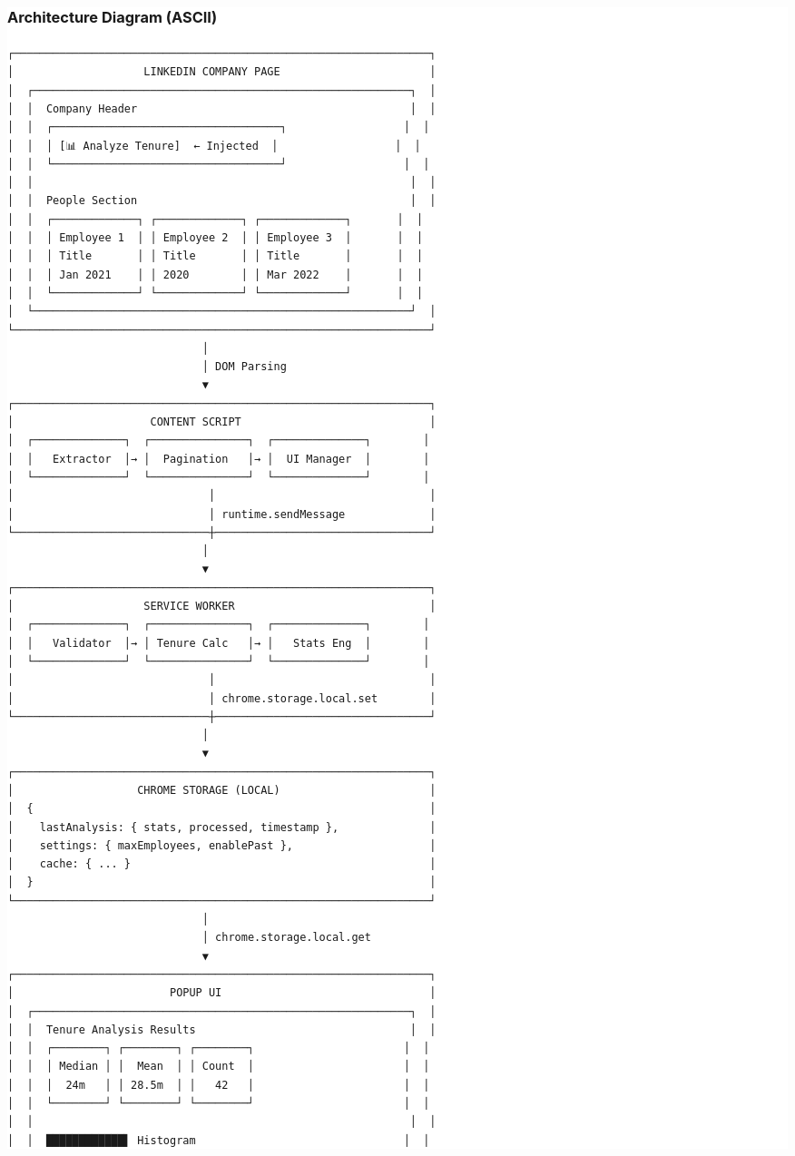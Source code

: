 ### Architecture Diagram (ASCII)

```
┌────────────────────────────────────────────────────────────────┐
│                    LINKEDIN COMPANY PAGE                       │
│  ┌──────────────────────────────────────────────────────────┐  │
│  │  Company Header                                          │  │
│  │  ┌───────────────────────────────────┐                  │  │
│  │  │ [📊 Analyze Tenure]  ← Injected  │                  │  │
│  │  └───────────────────────────────────┘                  │  │
│  │                                                          │  │
│  │  People Section                                          │  │
│  │  ┌─────────────┐ ┌─────────────┐ ┌─────────────┐       │  │
│  │  │ Employee 1  │ │ Employee 2  │ │ Employee 3  │       │  │
│  │  │ Title       │ │ Title       │ │ Title       │       │  │
│  │  │ Jan 2021    │ │ 2020        │ │ Mar 2022    │       │  │
│  │  └─────────────┘ └─────────────┘ └─────────────┘       │  │
│  └──────────────────────────────────────────────────────────┘  │
└────────────────────────────────────────────────────────────────┘
                              │
                              │ DOM Parsing
                              ▼
┌────────────────────────────────────────────────────────────────┐
│                     CONTENT SCRIPT                             │
│  ┌──────────────┐  ┌───────────────┐  ┌──────────────┐        │
│  │   Extractor  │→ │  Pagination   │→ │  UI Manager  │        │
│  └──────────────┘  └───────────────┘  └──────────────┘        │
│                              │                                 │
│                              │ runtime.sendMessage             │
└──────────────────────────────┼─────────────────────────────────┘
                              │
                              ▼
┌────────────────────────────────────────────────────────────────┐
│                    SERVICE WORKER                              │
│  ┌──────────────┐  ┌───────────────┐  ┌──────────────┐        │
│  │   Validator  │→ │ Tenure Calc   │→ │   Stats Eng  │        │
│  └──────────────┘  └───────────────┘  └──────────────┘        │
│                              │                                 │
│                              │ chrome.storage.local.set        │
└──────────────────────────────┼─────────────────────────────────┘
                              │
                              ▼
┌────────────────────────────────────────────────────────────────┐
│                   CHROME STORAGE (LOCAL)                       │
│  {                                                             │
│    lastAnalysis: { stats, processed, timestamp },              │
│    settings: { maxEmployees, enablePast },                     │
│    cache: { ... }                                              │
│  }                                                             │
└────────────────────────────────────────────────────────────────┘
                              │
                              │ chrome.storage.local.get
                              ▼
┌────────────────────────────────────────────────────────────────┐
│                        POPUP UI                                │
│  ┌──────────────────────────────────────────────────────────┐  │
│  │  Tenure Analysis Results                                 │  │
│  │  ┌────────┐ ┌────────┐ ┌────────┐                       │  │
│  │  │ Median │ │  Mean  │ │ Count  │                       │  │
│  │  │  24m   │ │ 28.5m  │ │   42   │                       │  │
│  │  └────────┘ └────────┘ └────────┘                       │  │
│  │                                                          │  │
│  │  ████████████▌ Histogram                                │  │
```